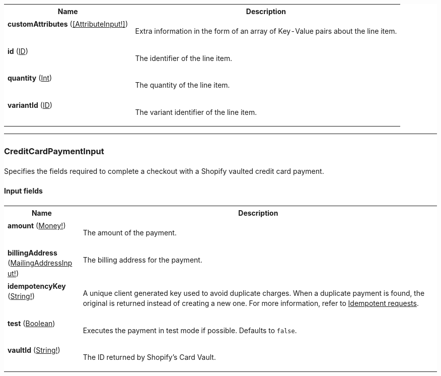 <table>
  <tr>
    <th>Name</th>
    <th>Description</th>
  </tr>
  <tr>
    <td><strong>customAttributes</strong> (<a href="input_objects.md#attributeinput">[AttributeInput!]</a>)</td>
    <td><p>Extra information in the form of an array of Key-Value pairs about the line item.</p></td>
  </tr>
  <tr>
    <td><strong>id</strong> (<a href="scalars.md#id">ID</a>)</td>
    <td><p>The identifier of the line item.</p></td>
  </tr>
  <tr>
    <td><strong>quantity</strong> (<a href="scalars.md#int">Int</a>)</td>
    <td><p>The quantity of the line item.</p></td>
  </tr>
  <tr>
    <td><strong>variantId</strong> (<a href="scalars.md#id">ID</a>)</td>
    <td><p>The variant identifier of the line item.</p></td>
  </tr>
</table>

---

### CreditCardPaymentInput

<p>Specifies the fields required to complete a checkout with
a Shopify vaulted credit card payment.</p>


#### Input fields

<table>
  <tr>
    <th>Name</th>
    <th>Description</th>
  </tr>
  <tr>
    <td><strong>amount</strong> (<a href="scalars.md#money">Money!</a>)</td>
    <td><p>The amount of the payment.</p></td>
  </tr>
  <tr>
    <td><strong>billingAddress</strong> (<a href="input_objects.md#mailingaddressinput">MailingAddressInput!</a>)</td>
    <td><p>The billing address for the payment.</p></td>
  </tr>
  <tr>
    <td><strong>idempotencyKey</strong> (<a href="scalars.md#string">String!</a>)</td>
    <td><p>A unique client generated key used to avoid duplicate charges. When a
duplicate payment is found, the original is returned instead of creating a new
one. For more information, refer to <a href="https://shopify.dev/concepts/about-apis/idempotent-requests">Idempotent
requests</a>.</p></td>
  </tr>
  <tr>
    <td><strong>test</strong> (<a href="scalars.md#boolean">Boolean</a>)</td>
    <td><p>Executes the payment in test mode if possible. Defaults to <code>false</code>.</p></td>
  </tr>
  <tr>
    <td><strong>vaultId</strong> (<a href="scalars.md#string">String!</a>)</td>
    <td><p>The ID returned by Shopify&rsquo;s Card Vault.</p></td>
  </tr>
</table>
